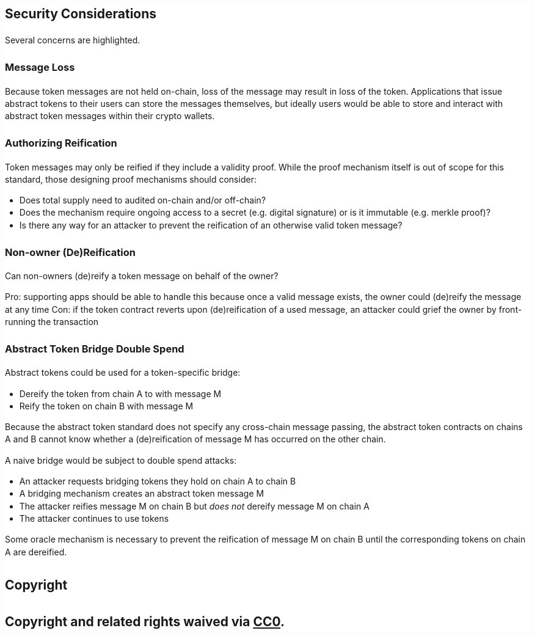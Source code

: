 ## Security Considerations

Several concerns are highlighted.

### Message Loss

Because token messages are not held on-chain, loss of the message may result in loss of the token. Applications that issue abstract tokens to their users can store the messages themselves, but ideally users would be able to store and interact with abstract token messages within their crypto wallets.

### Authorizing Reification

Token messages may only be reified if they include a validity proof. While the proof mechanism itself is out of scope for this standard, those designing proof mechanisms should consider:

* Does total supply need to audited on-chain and/or off-chain?
* Does the mechanism require ongoing access to a secret (e.g. digital signature) or is it immutable (e.g. merkle proof)?
* Is there any way for an attacker to prevent the reification of an otherwise valid token message?

### Non-owner (De)Reification

Can non-owners (de)reify a token message on behalf of the owner?

Pro: supporting apps should be able to handle this because once a valid message exists, the owner could (de)reify the message at any time
Con: if the token contract reverts upon (de)reification of a used message, an attacker could grief the owner by front-running the transaction

### Abstract Token Bridge Double Spend

Abstract tokens could be used for a token-specific bridge:

* Dereify the token from chain A to with message M
* Reify the token on chain B with message M

Because the abstract token standard does not specify any cross-chain message passing, the abstract token contracts on chains A and B cannot know whether a (de)reification of message M has occurred on the other chain.

A naive bridge would be subject to double spend attacks:

* An attacker requests bridging tokens they hold on chain A to chain B
* A bridging mechanism creates an abstract token message M
* The attacker reifies message M on chain B but *does not* dereify message M on chain A
* The attacker continues to use tokens

Some oracle mechanism is necessary to prevent the reification of message M on chain B until the corresponding tokens on chain A are dereified.

## Copyright

Copyright and related rights waived via [CC0](../LICENSE.md).
---
